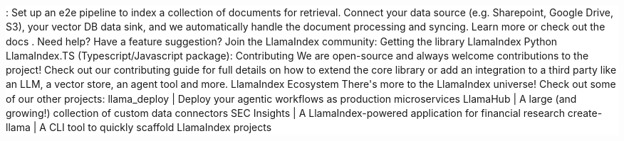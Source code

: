 : Set up an e2e pipeline to index a collection of documents for retrieval. Connect your data source (e.g. Sharepoint, Google Drive, S3), your vector DB data sink, and we automatically handle the document processing and syncing.
Learn more
or check out the
docs
.
Need help? Have a feature suggestion? Join the LlamaIndex community:
Getting the library
LlamaIndex Python
LlamaIndex.TS (Typescript/Javascript package):
Contributing
We are open-source and always welcome contributions to the project! Check out our
contributing guide
for full details on how to extend the core library or add an integration to a third party like an LLM, a vector store, an agent tool and more.
LlamaIndex Ecosystem
There's more to the LlamaIndex universe! Check out some of our other projects:
llama_deploy
| Deploy your agentic workflows as production microservices
LlamaHub
| A large (and growing!) collection of custom data connectors
SEC Insights
| A LlamaIndex-powered application for financial research
create-llama
| A CLI tool to quickly scaffold LlamaIndex projects
